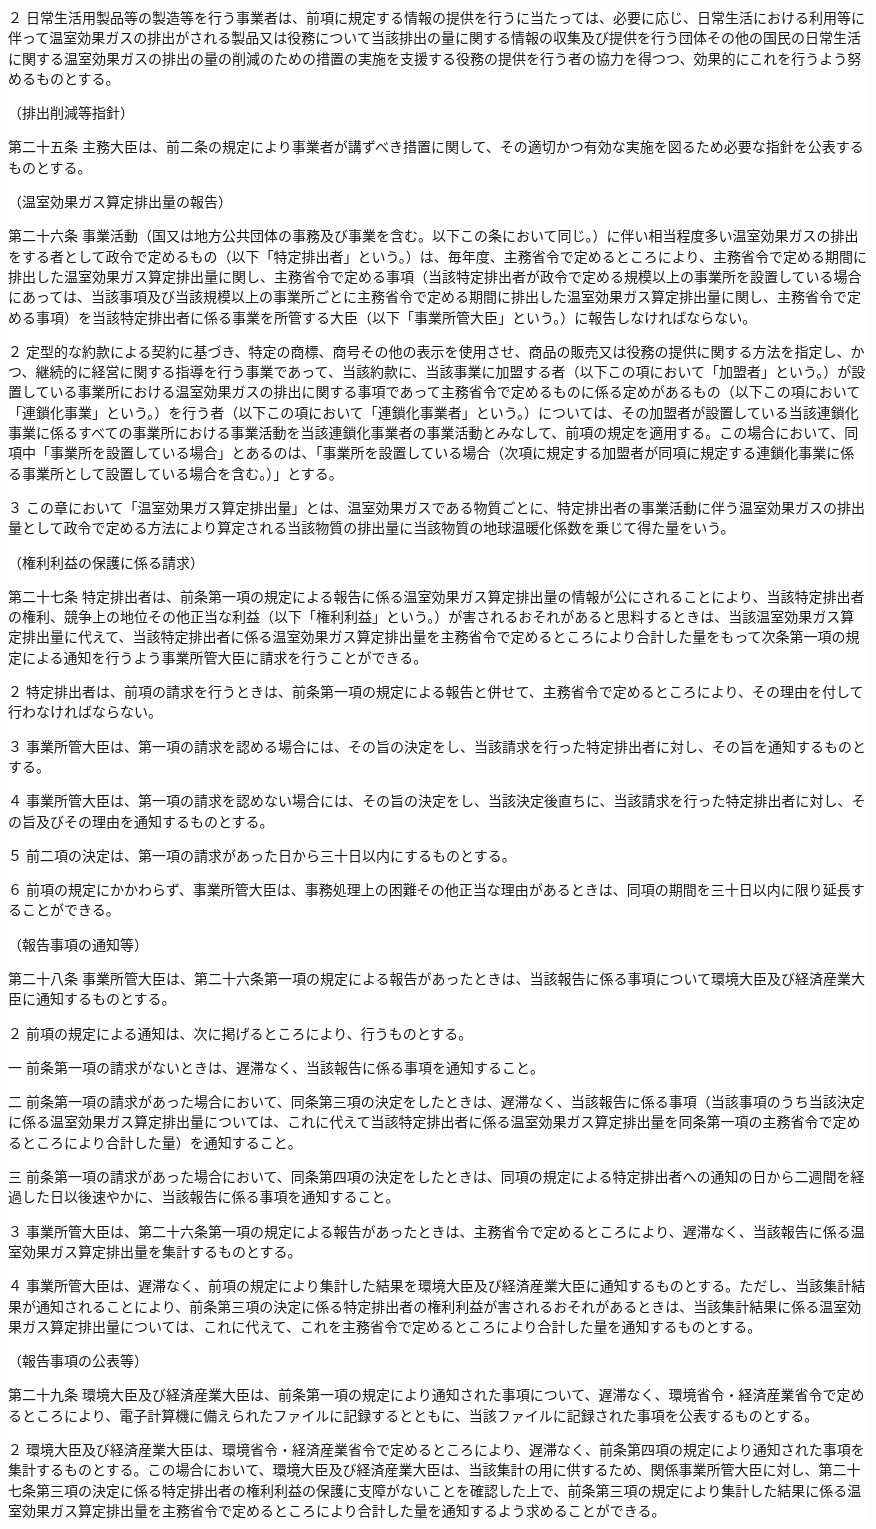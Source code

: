 ２ 日常生活用製品等の製造等を行う事業者は、前項に規定する情報の提供を行うに当たっては、必要に応じ、日常生活における利用等に伴って温室効果ガスの排出がされる製品又は役務について当該排出の量に関する情報の収集及び提供を行う団体その他の国民の日常生活に関する温室効果ガスの排出の量の削減のための措置の実施を支援する役務の提供を行う者の協力を得つつ、効果的にこれを行うよう努めるものとする。

（排出削減等指針）

第二十五条 主務大臣は、前二条の規定により事業者が講ずべき措置に関して、その適切かつ有効な実施を図るため必要な指針を公表するものとする。

（温室効果ガス算定排出量の報告）

第二十六条 事業活動（国又は地方公共団体の事務及び事業を含む。以下この条において同じ。）に伴い相当程度多い温室効果ガスの排出をする者として政令で定めるもの（以下「特定排出者」という。）は、毎年度、主務省令で定めるところにより、主務省令で定める期間に排出した温室効果ガス算定排出量に関し、主務省令で定める事項（当該特定排出者が政令で定める規模以上の事業所を設置している場合にあっては、当該事項及び当該規模以上の事業所ごとに主務省令で定める期間に排出した温室効果ガス算定排出量に関し、主務省令で定める事項）を当該特定排出者に係る事業を所管する大臣（以下「事業所管大臣」という。）に報告しなければならない。

２ 定型的な約款による契約に基づき、特定の商標、商号その他の表示を使用させ、商品の販売又は役務の提供に関する方法を指定し、かつ、継続的に経営に関する指導を行う事業であって、当該約款に、当該事業に加盟する者（以下この項において「加盟者」という。）が設置している事業所における温室効果ガスの排出に関する事項であって主務省令で定めるものに係る定めがあるもの（以下この項において「連鎖化事業」という。）を行う者（以下この項において「連鎖化事業者」という。）については、その加盟者が設置している当該連鎖化事業に係るすべての事業所における事業活動を当該連鎖化事業者の事業活動とみなして、前項の規定を適用する。この場合において、同項中「事業所を設置している場合」とあるのは、「事業所を設置している場合（次項に規定する加盟者が同項に規定する連鎖化事業に係る事業所として設置している場合を含む。）」とする。

３ この章において「温室効果ガス算定排出量」とは、温室効果ガスである物質ごとに、特定排出者の事業活動に伴う温室効果ガスの排出量として政令で定める方法により算定される当該物質の排出量に当該物質の地球温暖化係数を乗じて得た量をいう。

（権利利益の保護に係る請求）

第二十七条 特定排出者は、前条第一項の規定による報告に係る温室効果ガス算定排出量の情報が公にされることにより、当該特定排出者の権利、競争上の地位その他正当な利益（以下「権利利益」という。）が害されるおそれがあると思料するときは、当該温室効果ガス算定排出量に代えて、当該特定排出者に係る温室効果ガス算定排出量を主務省令で定めるところにより合計した量をもって次条第一項の規定による通知を行うよう事業所管大臣に請求を行うことができる。

２ 特定排出者は、前項の請求を行うときは、前条第一項の規定による報告と併せて、主務省令で定めるところにより、その理由を付して行わなければならない。

３ 事業所管大臣は、第一項の請求を認める場合には、その旨の決定をし、当該請求を行った特定排出者に対し、その旨を通知するものとする。

４ 事業所管大臣は、第一項の請求を認めない場合には、その旨の決定をし、当該決定後直ちに、当該請求を行った特定排出者に対し、その旨及びその理由を通知するものとする。

５ 前二項の決定は、第一項の請求があった日から三十日以内にするものとする。

６ 前項の規定にかかわらず、事業所管大臣は、事務処理上の困難その他正当な理由があるときは、同項の期間を三十日以内に限り延長することができる。

（報告事項の通知等）

第二十八条 事業所管大臣は、第二十六条第一項の規定による報告があったときは、当該報告に係る事項について環境大臣及び経済産業大臣に通知するものとする。

２ 前項の規定による通知は、次に掲げるところにより、行うものとする。

一 前条第一項の請求がないときは、遅滞なく、当該報告に係る事項を通知すること。

二 前条第一項の請求があった場合において、同条第三項の決定をしたときは、遅滞なく、当該報告に係る事項（当該事項のうち当該決定に係る温室効果ガス算定排出量については、これに代えて当該特定排出者に係る温室効果ガス算定排出量を同条第一項の主務省令で定めるところにより合計した量）を通知すること。

三 前条第一項の請求があった場合において、同条第四項の決定をしたときは、同項の規定による特定排出者への通知の日から二週間を経過した日以後速やかに、当該報告に係る事項を通知すること。

３ 事業所管大臣は、第二十六条第一項の規定による報告があったときは、主務省令で定めるところにより、遅滞なく、当該報告に係る温室効果ガス算定排出量を集計するものとする。

４ 事業所管大臣は、遅滞なく、前項の規定により集計した結果を環境大臣及び経済産業大臣に通知するものとする。ただし、当該集計結果が通知されることにより、前条第三項の決定に係る特定排出者の権利利益が害されるおそれがあるときは、当該集計結果に係る温室効果ガス算定排出量については、これに代えて、これを主務省令で定めるところにより合計した量を通知するものとする。

（報告事項の公表等）

第二十九条 環境大臣及び経済産業大臣は、前条第一項の規定により通知された事項について、遅滞なく、環境省令・経済産業省令で定めるところにより、電子計算機に備えられたファイルに記録するとともに、当該ファイルに記録された事項を公表するものとする。

２ 環境大臣及び経済産業大臣は、環境省令・経済産業省令で定めるところにより、遅滞なく、前条第四項の規定により通知された事項を集計するものとする。この場合において、環境大臣及び経済産業大臣は、当該集計の用に供するため、関係事業所管大臣に対し、第二十七条第三項の決定に係る特定排出者の権利利益の保護に支障がないことを確認した上で、前条第三項の規定により集計した結果に係る温室効果ガス算定排出量を主務省令で定めるところにより合計した量を通知するよう求めることができる。
